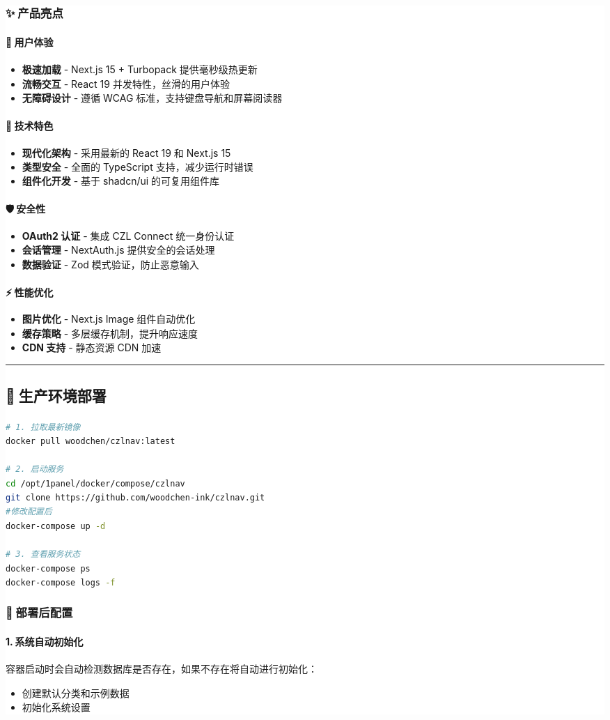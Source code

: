 ### ✨ 产品亮点

#### 🎨 **用户体验**

- **极速加载** - Next.js 15 + Turbopack 提供毫秒级热更新
- **流畅交互** - React 19 并发特性，丝滑的用户体验
- **无障碍设计** - 遵循 WCAG 标准，支持键盘导航和屏幕阅读器

#### 🔧 **技术特色**

- **现代化架构** - 采用最新的 React 19 和 Next.js 15
- **类型安全** - 全面的 TypeScript 支持，减少运行时错误
- **组件化开发** - 基于 shadcn/ui 的可复用组件库

#### 🛡️ **安全性**

- **OAuth2 认证** - 集成 CZL Connect 统一身份认证
- **会话管理** - NextAuth.js 提供安全的会话处理
- **数据验证** - Zod 模式验证，防止恶意输入

#### ⚡ **性能优化**

- **图片优化** - Next.js Image 组件自动优化
- **缓存策略** - 多层缓存机制，提升响应速度
- **CDN 支持** - 静态资源 CDN 加速

---

## 🚀 生产环境部署

```bash
# 1. 拉取最新镜像
docker pull woodchen/czlnav:latest

# 2. 启动服务
cd /opt/1panel/docker/compose/czlnav
git clone https://github.com/woodchen-ink/czlnav.git
#修改配置后
docker-compose up -d

# 3. 查看服务状态
docker-compose ps
docker-compose logs -f
```

### 🔧 部署后配置

#### 1. 系统自动初始化

容器启动时会自动检测数据库是否存在，如果不存在将自动进行初始化：

- 创建默认分类和示例数据
- 初始化系统设置
